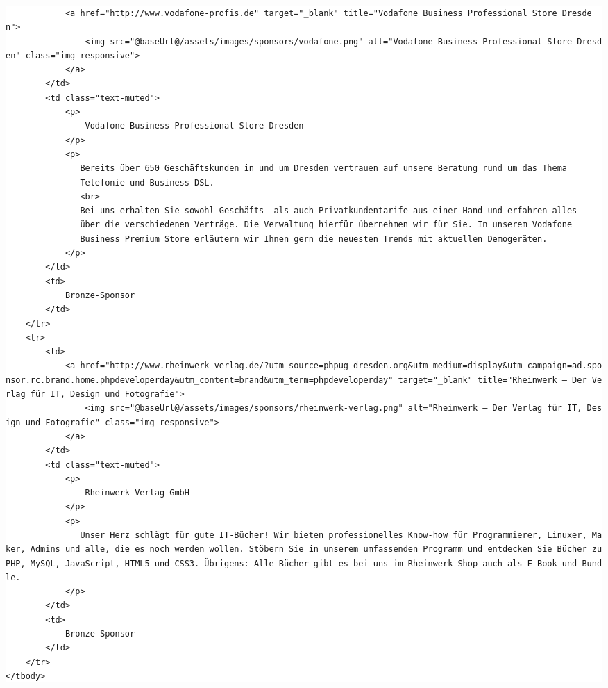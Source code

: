 				<a href="http://www.vodafone-profis.de" target="_blank" title="Vodafone Business Professional Store Dresden">
					<img src="@baseUrl@/assets/images/sponsors/vodafone.png" alt="Vodafone Business Professional Store Dresden" class="img-responsive">
				</a>
			</td>
			<td class="text-muted">
				<p>
					Vodafone Business Professional Store Dresden
				</p>
				<p>
				   Bereits über 650 Geschäftskunden in und um Dresden vertrauen auf unsere Beratung rund um das Thema 
				   Telefonie und Business DSL.
				   <br>
                   Bei uns erhalten Sie sowohl Geschäfts- als auch Privatkundentarife aus einer Hand und erfahren alles 
                   über die verschiedenen Verträge. Die Verwaltung hierfür übernehmen wir für Sie. In unserem Vodafone 
                   Business Premium Store erläutern wir Ihnen gern die neuesten Trends mit aktuellen Demogeräten. 
				</p>
			</td>
			<td>
				Bronze-Sponsor
			</td>
		</tr>
		<tr>
			<td>
				<a href="http://www.rheinwerk-verlag.de/?utm_source=phpug-dresden.org&utm_medium=display&utm_campaign=ad.sponsor.rc.brand.home.phpdeveloperday&utm_content=brand&utm_term=phpdeveloperday" target="_blank" title="Rheinwerk – Der Verlag für IT, Design und Fotografie">
					<img src="@baseUrl@/assets/images/sponsors/rheinwerk-verlag.png" alt="Rheinwerk – Der Verlag für IT, Design und Fotografie" class="img-responsive">
				</a>
			</td>
			<td class="text-muted">
				<p>
					Rheinwerk Verlag GmbH
				</p>
				<p>
				   Unser Herz schlägt für gute IT-Bücher! Wir bieten professionelles Know-how für Programmierer, Linuxer, Maker, Admins und alle, die es noch werden wollen. Stöbern Sie in unserem umfassenden Programm und entdecken Sie Bücher zu PHP, MySQL, JavaScript, HTML5 und CSS3. Übrigens: Alle Bücher gibt es bei uns im Rheinwerk-Shop auch als E-Book und Bundle.
				</p>
			</td>
			<td>
				Bronze-Sponsor
			</td>
		</tr>
	</tbody>
</table>

